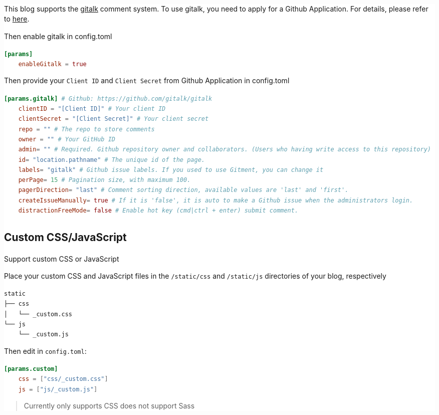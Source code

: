 This blog supports the [gitalk](https://github.com/gitalk/gitalk) comment
system. To use gitalk, you need to apply for a Github Application. For details,
please refer to
[here](https://mogeko.me/2018/024/#%E5%88%9B%E5%BB%BA-github-application).

Then enable gitalk in config.toml

```toml
[params]
    enableGitalk = true
```

Then provide your `Client ID` and `Client Secret` from Github Application in
config.toml

```toml
[params.gitalk] # Github: https://github.com/gitalk/gitalk
    clientID = "[Client ID]" # Your client ID
    clientSecret = "[Client Secret]" # Your client secret
    repo = "" # The repo to store comments
    owner = "" # Your GitHub ID
    admin= "" # Required. Github repository owner and collaborators. (Users who having write access to this repository)
    id= "location.pathname" # The unique id of the page.
    labels= "gitalk" # Github issue labels. If you used to use Gitment, you can change it
    perPage= 15 # Pagination size, with maximum 100.
    pagerDirection= "last" # Comment sorting direction, available values are 'last' and 'first'.
    createIssueManually= true # If it is 'false', it is auto to make a Github issue when the administrators login.
    distractionFreeMode= false # Enable hot key (cmd|ctrl + enter) submit comment.
```

## Custom CSS/JavaScript

Support custom CSS or JavaScript

Place your custom CSS and JavaScript files in the `/static/css` and `/static/js`
directories of your blog, respectively

```txt
static
├── css
│   └── _custom.css
└── js
    └── _custom.js
```

Then edit in `config.toml`:

```toml
[params.custom]
    css = ["css/_custom.css"]
    js = ["js/_custom.js"]
```

> Currently only supports CSS does not support Sass
